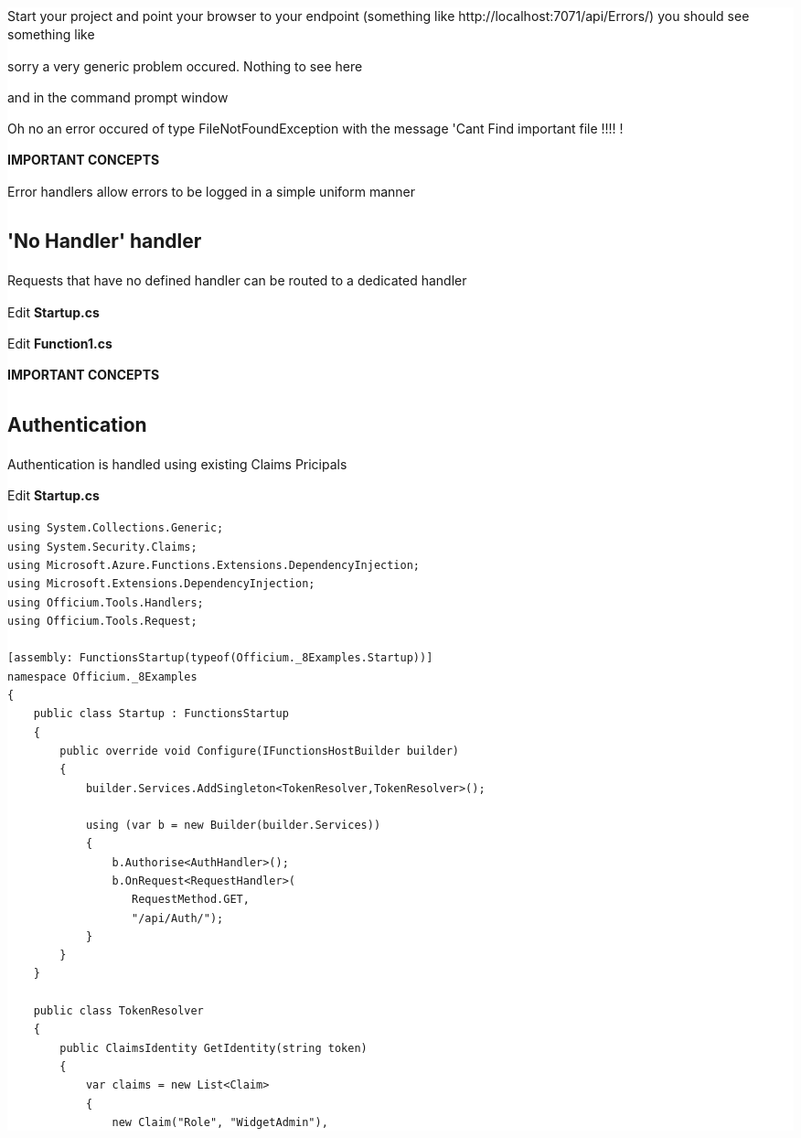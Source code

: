 Start your project and point your browser to your endpoint (something like http://localhost:7071/api/Errors/)
you should see something like 

sorry a very generic problem occured. Nothing to see here 

and in the command prompt window 

Oh no an error occured of type FileNotFoundException with the message 'Cant Find important file !!!! !

**IMPORTANT CONCEPTS**

Error handlers allow errors to be logged in a simple uniform manner

## 'No Handler' handler
Requests that have no defined handler can be routed to a dedicated handler

Edit **Startup.cs**
```

```

Edit **Function1.cs**
```

```

**IMPORTANT CONCEPTS**
## Authentication
Authentication is handled using existing Claims Pricipals

Edit **Startup.cs**
```
using System.Collections.Generic;
using System.Security.Claims;
using Microsoft.Azure.Functions.Extensions.DependencyInjection;
using Microsoft.Extensions.DependencyInjection;
using Officium.Tools.Handlers;
using Officium.Tools.Request;

[assembly: FunctionsStartup(typeof(Officium._8Examples.Startup))]
namespace Officium._8Examples
{
    public class Startup : FunctionsStartup
    {
        public override void Configure(IFunctionsHostBuilder builder)
        {
            builder.Services.AddSingleton<TokenResolver,TokenResolver>();

            using (var b = new Builder(builder.Services))
            {
                b.Authorise<AuthHandler>();
                b.OnRequest<RequestHandler>(
                   RequestMethod.GET,
                   "/api/Auth/");
            }
        }
    }

    public class TokenResolver
    {  
        public ClaimsIdentity GetIdentity(string token)
        {
            var claims = new List<Claim>
            {
                new Claim("Role", "WidgetAdmin"),
```